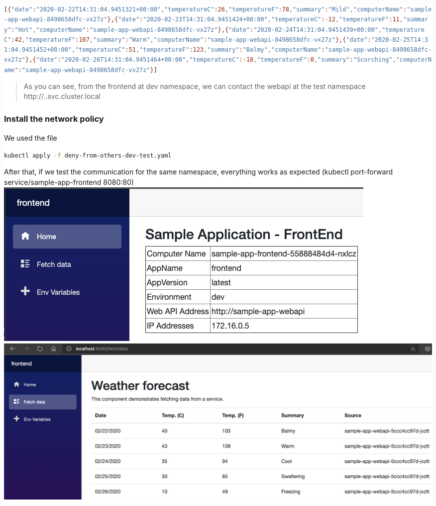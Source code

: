````bash
[{"date":"2020-02-22T14:31:04.9451321+00:00","temperatureC":26,"temperatureF":78,"summary":"Mild","computerName":"sample-app-webapi-8498658dfc-vx27z"},{"date":"2020-02-23T14:31:04.9451424+00:00","temperatureC":-12,"temperatureF":11,"summary":"Hot","computerName":"sample-app-webapi-8498658dfc-vx27z"},{"date":"2020-02-24T14:31:04.9451439+00:00","temperatureC":42,"temperatureF":107,"summary":"Warm","computerName":"sample-app-webapi-8498658dfc-vx27z"},{"date":"2020-02-25T14:31:04.9451452+00:00","temperatureC":51,"temperatureF":123,"summary":"Balmy","computerName":"sample-app-webapi-8498658dfc-vx27z"},{"date":"2020-02-26T14:31:04.9451464+00:00","temperatureC":-18,"temperatureF":0,"summary":"Scorching","computerName":"sample-app-webapi-8498658dfc-vx27z"}]

````
> As you can see, from the frontend at dev namespace, we can contact the webapi at the test namespace http://<service name>.<namespace name>.svc.cluster.local

### Install the network policy

We used the [](config/network-policies/deny-from-others-dev-test.yaml) file

````bash
kubectl apply -f deny-from-others-dev-test.yaml
````

After that, if we test the communication for the same namespace, everything works as expected (kubectl port-forward service/sample-app-frontend 8080:80)
![](2020-02-21-09-36-45.png)
![](2020-02-21-09-37-06.png)
